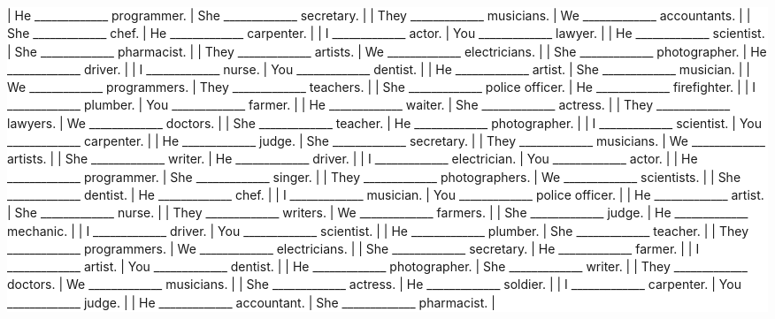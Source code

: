 | He _____________ programmer.             | She _____________ secretary.              |
| They _____________ musicians.            | We _____________ accountants.             |
| She _____________ chef.                  | He _____________ carpenter.               |
| I _____________ actor.                   | You _____________ lawyer.                 |
| He _____________ scientist.              | She _____________ pharmacist.             |
| They _____________ artists.              | We _____________ electricians.            |
| She _____________ photographer.          | He _____________ driver.                  |
| I _____________ nurse.                   | You _____________ dentist.                |
| He _____________ artist.                 | She _____________ musician.               |
| We _____________ programmers.            | They _____________ teachers.              |
| She _____________ police officer.        | He _____________ firefighter.             |
| I _____________ plumber.                 | You _____________ farmer.                 |
| He _____________ waiter.                 | She _____________ actress.                |
| They _____________ lawyers.              | We _____________ doctors.                 |
| She _____________ teacher.               | He _____________ photographer.            |
| I _____________ scientist.               | You _____________ carpenter.              |
| He _____________ judge.                  | She _____________ secretary.              |
| They _____________ musicians.            | We _____________ artists.                 |
| She _____________ writer.                | He _____________ driver.                  |
| I _____________ electrician.             | You _____________ actor.                  |
| He _____________ programmer.             | She _____________ singer.                 |
| They _____________ photographers.        | We _____________ scientists.              |
| She _____________ dentist.               | He _____________ chef.                    |
| I _____________ musician.                | You _____________ police officer.         |
| He _____________ artist.                 | She _____________ nurse.                  |
| They _____________ writers.              | We _____________ farmers.                 |
| She _____________ judge.                 | He _____________ mechanic.                |
| I _____________ driver.                  | You _____________ scientist.              |
| He _____________ plumber.                | She _____________ teacher.                |
| They _____________ programmers.          | We _____________ electricians.            |
| She _____________ secretary.             | He _____________ farmer.                  |
| I _____________ artist.                  | You _____________ dentist.                |
| He _____________ photographer.           | She _____________ writer.                 |
| They _____________ doctors.              | We _____________ musicians.               |
| She _____________ actress.               | He _____________ soldier.                 |
| I _____________ carpenter.               | You _____________ judge.                  |
| He _____________ accountant.             | She _____________ pharmacist.             |